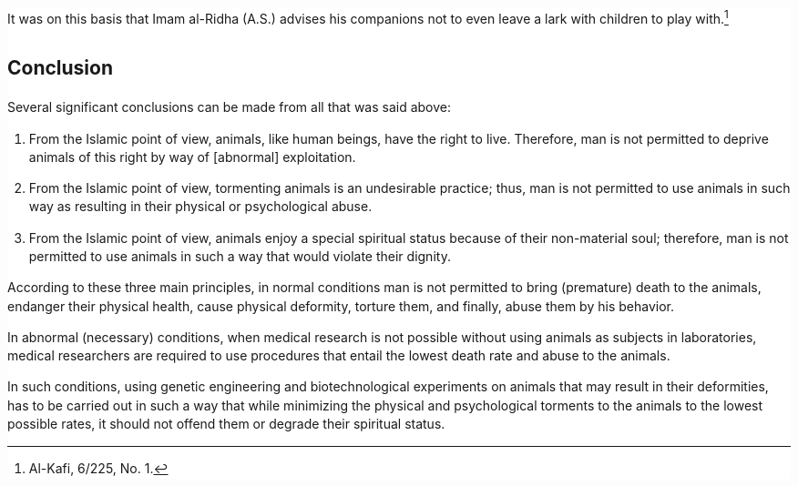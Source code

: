 It was on this basis that Imam al-Ridha (A.S.) advises his companions
not to even leave a lark with children to play with.[^114]

Conclusion
----------

Several significant conclusions can be made from all that was said
above:

1. From the Islamic point of view, animals, like human beings, have the
right to live. Therefore, man is not permitted to deprive animals of
this right by way of [abnormal] exploitation.

2. From the Islamic point of view, tormenting animals is an undesirable
practice; thus, man is not permitted to use animals in such way as
resulting in their physical or psychological abuse.

3. From the Islamic point of view, animals enjoy a special spiritual
status because of their non-material soul; therefore, man is not
permitted to use animals in such a way that would violate their dignity.

According to these three main principles, in normal conditions man is
not permitted to bring (premature) death to the animals, endanger their
physical health, cause physical deformity, torture them, and finally,
abuse them by his behavior.

In abnormal (necessary) conditions, when medical research is not
possible without using animals as subjects in laboratories, medical
researchers are required to use procedures that entail the lowest death
rate and abuse to the animals.

In such conditions, using genetic engineering and biotechnological
experiments on animals that may result in their deformities, has to be
carried out in such a way that while minimizing the physical and
psychological torments to the animals to the lowest possible rates, it
should not offend them or degrade their spiritual status.

[^1]: Kanz al-Ummal fi Sunan al-Aqwal wa al-Af‘al, 9/66, No. 24973.

[^2]: Makarim al-Akhlaq, p. 129.

[^3]: Q. 2:286.

[^4]: Rawdhat al-Talibin, 6/524; Al-Hada’iq al-Nazira fi Ahkam al-‘Itrat
al-Tahira, 25/142; Al-Iqna‘ fi Hall Alfaz Abi Shuja‘, 1/224; Jawahir
al-Kalam fi Sharh Shara’iʿ al-Islam, 31/397; Mughni al-Muhtaj ila
Maʿrifat Maʿani Alfaz al-Minhaj, 3/463.

[^5]: Man la Yahdhuruhu al-Faqih, 2/392-393, No. 2493; Bihar al-Anwar,
61/212, No. 19.

[^6]: Bihar al-Anwar, 96/122, No. 8.

[^7]: Q. 16:8.

[^8]: Bihar al-Anwar, 61/214.

[^9]: See: Bihar al-Anwar, 61/219; Wasa’il al-Shiʿa ila Tahsil Masa’il
al-Shariʿa, 8/363; Kanz al-Ummal fi Sunan al-Aqwal wa al-Af‘al, 9/66,
No. 24972.

[^10]: Al-Majmuʿ fi Sharh al-Muhadhdhab, 4/391; Bihar al-Anwar, 61/219.

[^11]: Al-Majmuʿ fi Sharh al-Muhadhdhab, 4/392.

[^12]: Masalik al-Afham ila Tanqih Shara’i‘ al-Islam, 8/503; Kifayat
al-Ahkam, p. 198; Kashf al-Litham, 2/118; Al-Hada’iq al-Nazira fi Ahkam
al-‘Itrat al-Tahira, 25/141-142; Jawahir al-Kalam fi Sharh Shara’iʿ
al-Islam, 31/397.

[^13]: Al-Sharh al-Kabir, 9/312-313; Kashshaf al-Qina‘, 5/581.

[^14]: Fiqh al-Sunna, 3/509.

[^15]: Al-Majmuʿ fi Sharh al-Muhadhdhab, 4/390-391.

[^16]: Bada’iʿ al-Sana’iʿ fi Tartib al-Shara’iʿ, 4/214; Tuhfat
al-Fughaha, 2/358; Al-Mabsut, 11/138; Al-Madunat al-Kubra, 6/163, 4/472.


[^17]: Al-Mahasin, 2/361, No. 91.
[^18]: Man la Yahdhuruhu al-Faqih, 2/292, No. 2491.
[^19]: Kanz al-Ummal fi Sunan al-Aqwal wa al-Af‘al, 9/62, No. 24952
[^20]: Al-Majmuʿ fi Sharh al-Muhadhdhab, 4/392-393, No. 24952.
[^21]: Riyadh al-Salihin min Hadith Sayyid al-Mursalin, p. 435, No. 962;
[^22]: Al-Mahasin, No. 87.
[^23]: Ibid, No. 89.
[^24]: Bihar al-Anwar, 61/214-215.
[^25]: Kashif al-Ghita’, Shaykh Ja‘far, Kashf al-Ghita’ ‘an Mubhamat
[^26]: Al-Majmuʿ fi Sharh al-Muhadhdhab, 4/391.
[^27]: Bayhaqqi, Al-Sunan al-Kubra, 5/255.
[^28]: Kanz al-Ummal fi Sunan al-Aqwal wa al-Af‘al, 9/69, No. 24992;
[^29]: Bihar al-Anwar, 61/219-220.
[^30]: Al-Majmuʿ fi Sharh al-Muhadhdhab, 4/391.
[^31]: Bihar al-Anwar, 61/219-220; Sunan Abi Dawud, 1/578, No 2567.
[^32]: Miza al-Hikma, 1/712; also see: Ibn Habban, ‘Ali b. Balban, Sahih
[^33]: Al-Majmuʿ fi Sharh al-Muhadhdhab, 4/391.
[^34]: Mawahib al-Jalil bi Sharh Mukhtasar Khalil, 4/169.
[^35]: Bihar al-Anwar, 7/267; Nur al-Thaqalayn, 1/715.
[^36]: Kanz al-Ummal fi Sunan al-Aqwal wa al-Af‘al, 9/67, No. 24980.
[^37]: Al-Majmuʿ fi Sharh al-Muhadhdhab, 4/390-391.
[^38]: Mughni al-Muhtaj ila Maʿrifat Maʿani Alfaz al-Minhaj, 3/463;
[^39]: Al-Tabaqat al-Kubra, 7/48.
[^40]: Qawa’id al-Ahkam fi Ma‘rifat al-Halal wa al-Haram, 3/118; Idhah
[^41]: Kanz al-Ummal fi Sunan al-Aqwal wa al-Af‘al, 9/67, No. 24981.
[^42]: Qawa’id al-Ahkam fi Ma‘rifat al-Halal wa al-Haram, 3/118; Idhah
[^43]: Ma‘ani al-Akhbar, p. 284; also see: Al-Mujazat al-Nabawiyya,
[^44]: Mughni al-Muhtaj ila Maʿrifat Maʿani Alfaz al-Minhaj, 3/463;
[^45]: Mawahib al-Jalil bi Sharh Mukhtasar Khalil, 4/377.
[^46]: Tahdhib al-Ahkam fi Sharh al-Muqniʿa, 6/164, No. 303.
[^47]: For more information concerning great sins (kabair) in Islamic
[^48]: I‘anat al-Talibin, 4/324; Afandi, Muhammad ‘Ala’ al-Din,
[^49]: Wasa’il al-Shiʿa ila Tahsil Masa’il al-Shariʿa, 8/356, No. 1-2.
[^50]: Mizan al-Hikma, 1/712.
[^51]: Sunan Abi Dawud, 1/577, No, 2561.
[^52]: Wasa’il al-Shiʿa ila Tahsil Masa’il al-Shariʿa, 8/353, No. 6 and
[^53]: Man la Yahdhuruhu al-Faqih, 4/5.
[^54]: Al-Nawadir, pp. 195-196.
[^55]: Riyadh al-Salihin min Hadith Sayyid al-Mursalin, p. 635, No.
[^56]: Sunan Abi Dawud, 2/55, No. 3089.
[^57]: Mawahib al-Jalil bi Sharh Mukhtasar Khalil, 6/238.
[^58]: Mawahib al-Jalil bi Sharh Mukhtasar Khalil, 7/552; Fiqh al-Sunna,
[^59]: Hashiyat al-Dasuqi, 4/23; Mawahib al-Jalil bi Sharh Mukhtasar
[^60]: Wasa’il al-Shiʿa ila Tahsil Masa’il al-Shariʿa, 23/238.
[^61]: Subul al-Huda wa al-Rishad fi Sirat Khayr al-‘Ibad, 5/212 and
[^62]: Al-Nihaya fi Mujarrad al-Fiqh wa al-Fatawa, p. 579; Jamiʿ
[^63]: See: Al-Mughni‘, p. 422; Al-Hidaya fi al-Usul wa al-Furu‘, p.
[^64]: Mustadrak al-Wasa’il wa Mustanbat al-Masa’il, 6/117, No. 19326.
[^65]: Wasa’il al-Shiʿa ila Tahsil Masa’il al-Shariʿa, 16/239, No. 1.
[^66]: Wasa’il al-Shiʿa ila Tahsil Masa’il al-Shariʿa, 16/241.
[^67]: Kanz al-‘Ummal, 6/372, No. 16116.
[^68]: Q. 6:96.
[^69]: Q. 10:67.
[^70]: Wasa’il al-Shiʿa ila Tahsil Masa’il al-Shariʿa, 16/239, No. 1.
[^71]: Wasa’il al-Shiʿa ila Tahsil Masa’il al-Shariʿa, 16/240, No. 2.
[^72]: Makarim al-Akhlaq, p. 129; Al-Mu‘jam al-Kabir, 3/131, No. 2896.
[^73]: Al-Nihaya, p. 579; Al-Sara’ir, 3/91; Al-Mukhtasar al-Nafi‘, p.
[^74]: Masalik al-Afham ila Tanqih Shara’i‘ al-Islam, 11/489; Kashf
[^75]: Bada’i‘ al-Sana’i‘ fi Tartib al-Shara’i‘, 5/60.
[^76]: Bada’i‘ al-Sana’i‘ fi Tartib al-Shara’i‘, 5/60.
[^77]: Lawaqi‘ al-Anwar al-Qudsiyya fi Bayan al-‘Uhud al-Muhammadiyya,
[^78]: Sunan al-Nisa’i, 7/227.
[^79]: “The necessity to kill them does not contradict the proper
[^80]: Bihar al-Anwar, 62/316.
[^81]: Al-Nihaya fi Mujarrad al-Fiqh wa al-Fatawa, p. 584.
[^82]: Mughni al-Muhtaj ila Maʿrifat Maʿani Alfaz al-Minhaj, 4/272;
[^83]: For more information about some objections to proving
[^84]: Al-Kafi, 6/229-230, No. 7.
[^85]: I‘anat al-Tallibin, 2/393.
[^86]: Mughni al-Muhtaj ila Maʿrifat Maʿani Alfaz al-Minhaj, 4/272;
[^87]: Al-Mabsut, 11/226; Bada’i‘ al-Sana’i‘ fi Tartib al-Shara’i‘,
[^88]: I‘anat al-Tallibin, 2/393; also, see: Mizan al-Hikma, 3/2500;
[^89]: Masalik al-Afham ila Tanqih Shara’i‘ al-Islam, 11/491.
[^90]: Bada’i‘ al-Sana’i‘ fi Tartib al-Shara’i‘, 5/60.
[^91]: Masalik al-Afham ila Tanqih Shara’i‘ al-Islam, 11/491; Mughni
[^92]: This matter has been related in other forms as well: “Take its
[^93]: Al-Mabsut, 11/227: “Animals are negligent of all things except
[^94]: Kashshaf al-Qina‘, 6/266.
[^95]: Masalik al-Afham ila Tanqih Shara’i‘ al-Islam, 11/491.
[^96]: Al-Mu‘jam al-Kabir, 7/275.
[^97]: Bada’i‘ al-Sana’i‘ fi Tartib al-Shara’i‘, 5/60.
[^98]: Bihar al-Anwar, 62/316.
[^99]: Basa’ir al-Darajat, p. 368, No. 5.
[^100]: Jawahir al-Kalam fi Sharh Shara’iʿ al-Islam, 36/138.
[^101]: Wasa’il al-Shiʿa ila Tahsil Masa’il al-Shariʿa, 16/308, No. 1.
[^102]: Ibid, No. 2.
[^103]: Sunan al-Tirmidhi, 3/126, No. 1760.
[^104]: Ibid, No. 1761.
[^105]: Man la Yahdhuruhu al-Faqih, 4/60, No. 5096.
[^106]: Al-Kafi, 6/553-554, No. 1.
[^107]: Ibid, p. 554, No. 2.
[^108]: Al-Kafi, 6/554, marginal notes.
[^109]: ʿAli, Nayl al-Awtar min Hadith Sayyid al-Akhyar, 8/249; Tuhfat
[^110]: Hashiyat al-Dasuqi, 2/209.
[^111]: Al-Khisal, p. 330, No. 28: “Do not stay on their backs except in
[^112]: Al-Mughni, 4/303 and 11/32; Al-Sharh al-Kabir, 4/10 and 11/40;
[^113]: Fath al-Bari Sharh Sahih al-Bukhari, 10/484.
[^114]: Al-Kafi, 6/225, No. 1.